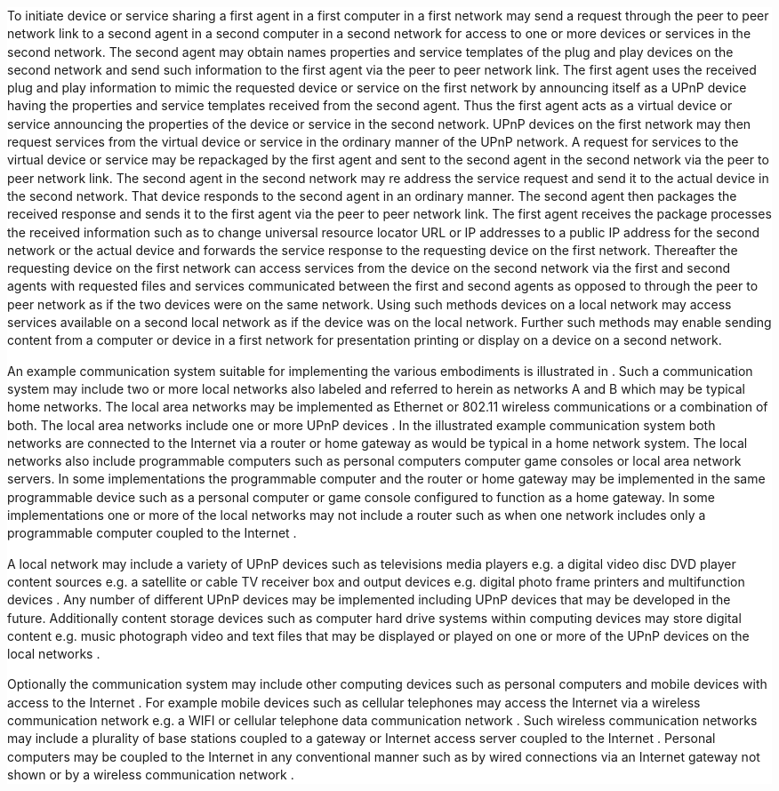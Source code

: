 To initiate device or service sharing a first agent in a first computer in a first network may send a request through the peer to peer network link to a second agent in a second computer in a second network for access to one or more devices or services in the second network. The second agent may obtain names properties and service templates of the plug and play devices on the second network and send such information to the first agent via the peer to peer network link. The first agent uses the received plug and play information to mimic the requested device or service on the first network by announcing itself as a UPnP device having the properties and service templates received from the second agent. Thus the first agent acts as a virtual device or service announcing the properties of the device or service in the second network. UPnP devices on the first network may then request services from the virtual device or service in the ordinary manner of the UPnP network. A request for services to the virtual device or service may be repackaged by the first agent and sent to the second agent in the second network via the peer to peer network link. The second agent in the second network may re address the service request and send it to the actual device in the second network. That device responds to the second agent in an ordinary manner. The second agent then packages the received response and sends it to the first agent via the peer to peer network link. The first agent receives the package processes the received information such as to change universal resource locator URL or IP addresses to a public IP address for the second network or the actual device and forwards the service response to the requesting device on the first network. Thereafter the requesting device on the first network can access services from the device on the second network via the first and second agents with requested files and services communicated between the first and second agents as opposed to through the peer to peer network as if the two devices were on the same network. Using such methods devices on a local network may access services available on a second local network as if the device was on the local network. Further such methods may enable sending content from a computer or device in a first network for presentation printing or display on a device on a second network.

An example communication system suitable for implementing the various embodiments is illustrated in . Such a communication system may include two or more local networks also labeled and referred to herein as networks A and B which may be typical home networks. The local area networks may be implemented as Ethernet or 802.11 wireless communications or a combination of both. The local area networks include one or more UPnP devices . In the illustrated example communication system both networks are connected to the Internet via a router or home gateway as would be typical in a home network system. The local networks also include programmable computers such as personal computers computer game consoles or local area network servers. In some implementations the programmable computer and the router or home gateway may be implemented in the same programmable device such as a personal computer or game console configured to function as a home gateway. In some implementations one or more of the local networks may not include a router such as when one network includes only a programmable computer coupled to the Internet .

A local network may include a variety of UPnP devices such as televisions media players e.g. a digital video disc DVD player content sources e.g. a satellite or cable TV receiver box and output devices e.g. digital photo frame printers and multifunction devices . Any number of different UPnP devices may be implemented including UPnP devices that may be developed in the future. Additionally content storage devices such as computer hard drive systems within computing devices may store digital content e.g. music photograph video and text files that may be displayed or played on one or more of the UPnP devices on the local networks .

Optionally the communication system may include other computing devices such as personal computers and mobile devices with access to the Internet . For example mobile devices such as cellular telephones may access the Internet via a wireless communication network e.g. a WIFI or cellular telephone data communication network . Such wireless communication networks may include a plurality of base stations coupled to a gateway or Internet access server coupled to the Internet . Personal computers may be coupled to the Internet in any conventional manner such as by wired connections via an Internet gateway not shown or by a wireless communication network .
